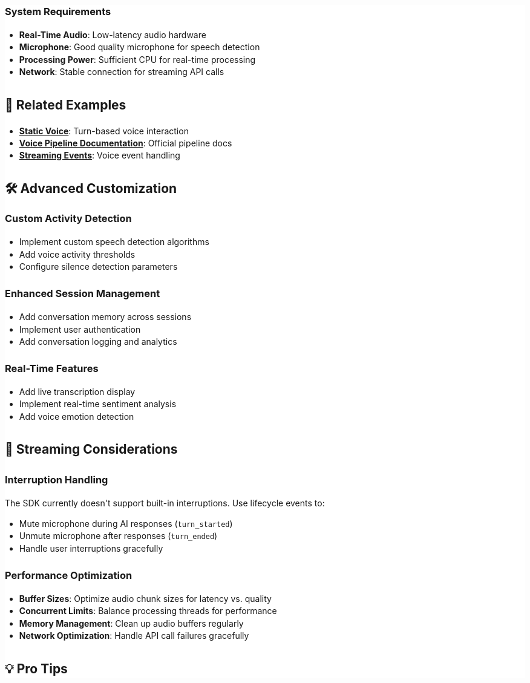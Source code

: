 ### **System Requirements**
- **Real-Time Audio**: Low-latency audio hardware
- **Microphone**: Good quality microphone for speech detection
- **Processing Power**: Sufficient CPU for real-time processing
- **Network**: Stable connection for streaming API calls

## 🔗 Related Examples

- **[Static Voice](../static/README.md)**: Turn-based voice interaction
- **[Voice Pipeline Documentation](https://openai.github.io/openai-agents-python/voice/pipeline/)**: Official pipeline docs
- **[Streaming Events](https://openai.github.io/openai-agents-python/voice/quickstart/)**: Voice event handling

## 🛠️ Advanced Customization

### **Custom Activity Detection**
- Implement custom speech detection algorithms
- Add voice activity thresholds
- Configure silence detection parameters

### **Enhanced Session Management**
- Add conversation memory across sessions
- Implement user authentication
- Add conversation logging and analytics

### **Real-Time Features**
- Add live transcription display
- Implement real-time sentiment analysis
- Add voice emotion detection

## 🚨 Streaming Considerations

### **Interruption Handling**
The SDK currently doesn't support built-in interruptions. Use lifecycle events to:
- Mute microphone during AI responses (`turn_started`)
- Unmute microphone after responses (`turn_ended`)
- Handle user interruptions gracefully

### **Performance Optimization**
- **Buffer Sizes**: Optimize audio chunk sizes for latency vs. quality
- **Concurrent Limits**: Balance processing threads for performance
- **Memory Management**: Clean up audio buffers regularly
- **Network Optimization**: Handle API call failures gracefully

## 💡 Pro Tips
